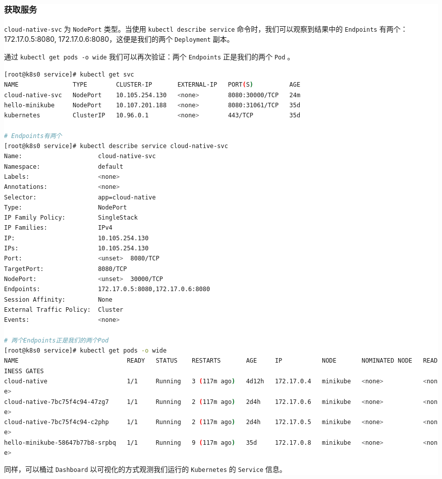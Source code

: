 ### 获取服务

`cloud-native-svc` 为 `NodePort` 类型。当使用 `kubectl describe service` 命令时，我们可以观察到结果中的 `Endpoints` 有两个：172.17.0.5:8080, 172.17.0.6:8080，这便是我们的两个 `Deployment` 副本。

通过 `kubectl get pods -o wide` 我们可以再次验证：两个 `Endpoints` 正是我们的两个 `Pod` 。

```bash
[root@k8s0 service]# kubectl get svc
NAME               TYPE        CLUSTER-IP       EXTERNAL-IP   PORT(S)          AGE
cloud-native-svc   NodePort    10.105.254.130   <none>        8080:30000/TCP   24m
hello-minikube     NodePort    10.107.201.188   <none>        8080:31061/TCP   35d
kubernetes         ClusterIP   10.96.0.1        <none>        443/TCP          35d

# Endpoints有两个
[root@k8s0 service]# kubectl describe service cloud-native-svc
Name:                     cloud-native-svc
Namespace:                default
Labels:                   <none>
Annotations:              <none>
Selector:                 app=cloud-native
Type:                     NodePort
IP Family Policy:         SingleStack
IP Families:              IPv4
IP:                       10.105.254.130
IPs:                      10.105.254.130
Port:                     <unset>  8080/TCP
TargetPort:               8080/TCP
NodePort:                 <unset>  30000/TCP
Endpoints:                172.17.0.5:8080,172.17.0.6:8080
Session Affinity:         None
External Traffic Policy:  Cluster
Events:                   <none>

# 两个Endpoints正是我们的两个Pod
[root@k8s0 service]# kubectl get pods -o wide
NAME                              READY   STATUS    RESTARTS       AGE     IP           NODE       NOMINATED NODE   READINESS GATES
cloud-native                      1/1     Running   3 (117m ago)   4d12h   172.17.0.4   minikube   <none>           <none>
cloud-native-7bc75f4c94-47zg7     1/1     Running   2 (117m ago)   2d4h    172.17.0.6   minikube   <none>           <none>
cloud-native-7bc75f4c94-c2php     1/1     Running   2 (117m ago)   2d4h    172.17.0.5   minikube   <none>           <none>
hello-minikube-58647b77b8-srpbq   1/1     Running   9 (117m ago)   35d     172.17.0.8   minikube   <none>           <none>
```

同样，可以桶过 `Dashboard` 以可视化的方式观测我们运行的 `Kubernetes` 的 `Service` 信息。
